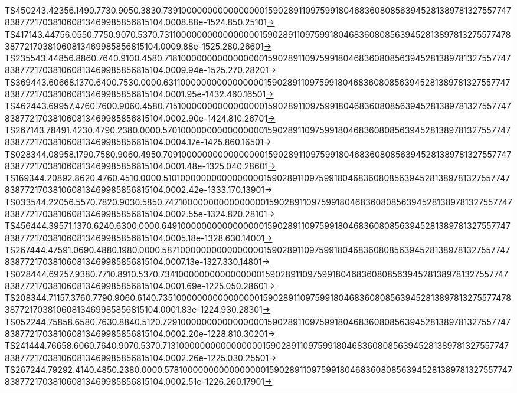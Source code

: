 <tr><td>TS450</td><td>2</td><td>43.423</td><td>56.149</td><td>0.773</td><td>0.905</td><td>0.383</td><td>0.739</td><td>10000000000000000159028911097599180468360808563945281389781327557747838772170381060813469985856815104.000</td><td>8.88e-15</td><td>24.85</td><td>0.2510</td><td>1</td><td><a href='/show/index.html?id=R1283v1_TS450_2'>-></a></td></tr>
<tr><td>TS417</td><td>1</td><td>43.447</td><td>56.055</td><td>0.775</td><td>0.907</td><td>0.537</td><td>0.731</td><td>10000000000000000159028911097599180468360808563945281389781327557747838772170381060813469985856815104.000</td><td>9.88e-15</td><td>25.28</td><td>0.2660</td><td>1</td><td><a href='/show/index.html?id=R1283v1_TS417_1'>-></a></td></tr>
<tr><td>TS235</td><td>5</td><td>43.448</td><td>56.886</td><td>0.764</td><td>0.910</td><td>0.458</td><td>0.718</td><td>10000000000000000159028911097599180468360808563945281389781327557747838772170381060813469985856815104.000</td><td>9.94e-15</td><td>25.27</td><td>0.2820</td><td>1</td><td><a href='/show/index.html?id=R1283v1_TS235_5'>-></a></td></tr>
<tr><td>TS369</td><td>4</td><td>43.606</td><td>68.137</td><td>0.640</td><td>0.753</td><td>0.000</td><td>0.631</td><td>10000000000000000159028911097599180468360808563945281389781327557747838772170381060813469985856815104.000</td><td>1.95e-14</td><td>32.46</td><td>0.1650</td><td>1</td><td><a href='/show/index.html?id=R1283v1_TS369_4'>-></a></td></tr>
<tr><td>TS462</td><td>4</td><td>43.699</td><td>57.476</td><td>0.760</td><td>0.906</td><td>0.458</td><td>0.715</td><td>10000000000000000159028911097599180468360808563945281389781327557747838772170381060813469985856815104.000</td><td>2.90e-14</td><td>24.81</td><td>0.2670</td><td>1</td><td><a href='/show/index.html?id=R1283v1_TS462_4'>-></a></td></tr>
<tr><td>TS267</td><td>1</td><td>43.784</td><td>91.423</td><td>0.479</td><td>0.238</td><td>0.000</td><td>0.570</td><td>10000000000000000159028911097599180468360808563945281389781327557747838772170381060813469985856815104.000</td><td>4.17e-14</td><td>25.86</td><td>0.1650</td><td>1</td><td><a href='/show/index.html?id=R1283v1_TS267_1'>-></a></td></tr>
<tr><td>TS028</td><td>3</td><td>44.089</td><td>58.179</td><td>0.758</td><td>0.906</td><td>0.495</td><td>0.709</td><td>10000000000000000159028911097599180468360808563945281389781327557747838772170381060813469985856815104.000</td><td>1.48e-13</td><td>25.04</td><td>0.2860</td><td>1</td><td><a href='/show/index.html?id=R1283v1_TS028_3'>-></a></td></tr>
<tr><td>TS169</td><td>3</td><td>44.208</td><td>92.862</td><td>0.476</td><td>0.451</td><td>0.000</td><td>0.510</td><td>10000000000000000159028911097599180468360808563945281389781327557747838772170381060813469985856815104.000</td><td>2.42e-13</td><td>33.17</td><td>0.1390</td><td>1</td><td><a href='/show/index.html?id=R1283v1_TS169_3'>-></a></td></tr>
<tr><td>TS033</td><td>5</td><td>44.220</td><td>56.557</td><td>0.782</td><td>0.903</td><td>0.585</td><td>0.742</td><td>10000000000000000159028911097599180468360808563945281389781327557747838772170381060813469985856815104.000</td><td>2.55e-13</td><td>24.82</td><td>0.2810</td><td>1</td><td><a href='/show/index.html?id=R1283v1_TS033_5'>-></a></td></tr>
<tr><td>TS456</td><td>4</td><td>44.395</td><td>71.137</td><td>0.624</td><td>0.630</td><td>0.000</td><td>0.649</td><td>10000000000000000159028911097599180468360808563945281389781327557747838772170381060813469985856815104.000</td><td>5.18e-13</td><td>28.63</td><td>0.1400</td><td>1</td><td><a href='/show/index.html?id=R1283v1_TS456_4'>-></a></td></tr>
<tr><td>TS267</td><td>4</td><td>44.475</td><td>91.069</td><td>0.488</td><td>0.198</td><td>0.000</td><td>0.587</td><td>10000000000000000159028911097599180468360808563945281389781327557747838772170381060813469985856815104.000</td><td>7.13e-13</td><td>27.33</td><td>0.1480</td><td>1</td><td><a href='/show/index.html?id=R1283v1_TS267_4'>-></a></td></tr>
<tr><td>TS028</td><td>4</td><td>44.692</td><td>57.938</td><td>0.771</td><td>0.891</td><td>0.537</td><td>0.734</td><td>10000000000000000159028911097599180468360808563945281389781327557747838772170381060813469985856815104.000</td><td>1.69e-12</td><td>25.05</td><td>0.2860</td><td>1</td><td><a href='/show/index.html?id=R1283v1_TS028_4'>-></a></td></tr>
<tr><td>TS208</td><td>3</td><td>44.711</td><td>57.376</td><td>0.779</td><td>0.906</td><td>0.614</td><td>0.735</td><td>10000000000000000159028911097599180468360808563945281389781327557747838772170381060813469985856815104.000</td><td>1.83e-12</td><td>24.93</td><td>0.2830</td><td>1</td><td><a href='/show/index.html?id=R1283v1_TS208_3'>-></a></td></tr>
<tr><td>TS052</td><td>2</td><td>44.758</td><td>58.658</td><td>0.763</td><td>0.884</td><td>0.512</td><td>0.729</td><td>10000000000000000159028911097599180468360808563945281389781327557747838772170381060813469985856815104.000</td><td>2.20e-12</td><td>28.81</td><td>0.3020</td><td>1</td><td><a href='/show/index.html?id=R1283v1_TS052_2'>-></a></td></tr>
<tr><td>TS241</td><td>4</td><td>44.766</td><td>58.606</td><td>0.764</td><td>0.907</td><td>0.537</td><td>0.713</td><td>10000000000000000159028911097599180468360808563945281389781327557747838772170381060813469985856815104.000</td><td>2.26e-12</td><td>25.03</td><td>0.2550</td><td>1</td><td><a href='/show/index.html?id=R1283v1_TS241_4'>-></a></td></tr>
<tr><td>TS267</td><td>2</td><td>44.792</td><td>92.414</td><td>0.485</td><td>0.238</td><td>0.000</td><td>0.578</td><td>10000000000000000159028911097599180468360808563945281389781327557747838772170381060813469985856815104.000</td><td>2.51e-12</td><td>26.26</td><td>0.1790</td><td>1</td><td><a href='/show/index.html?id=R1283v1_TS267_2'>-></a></td></tr>